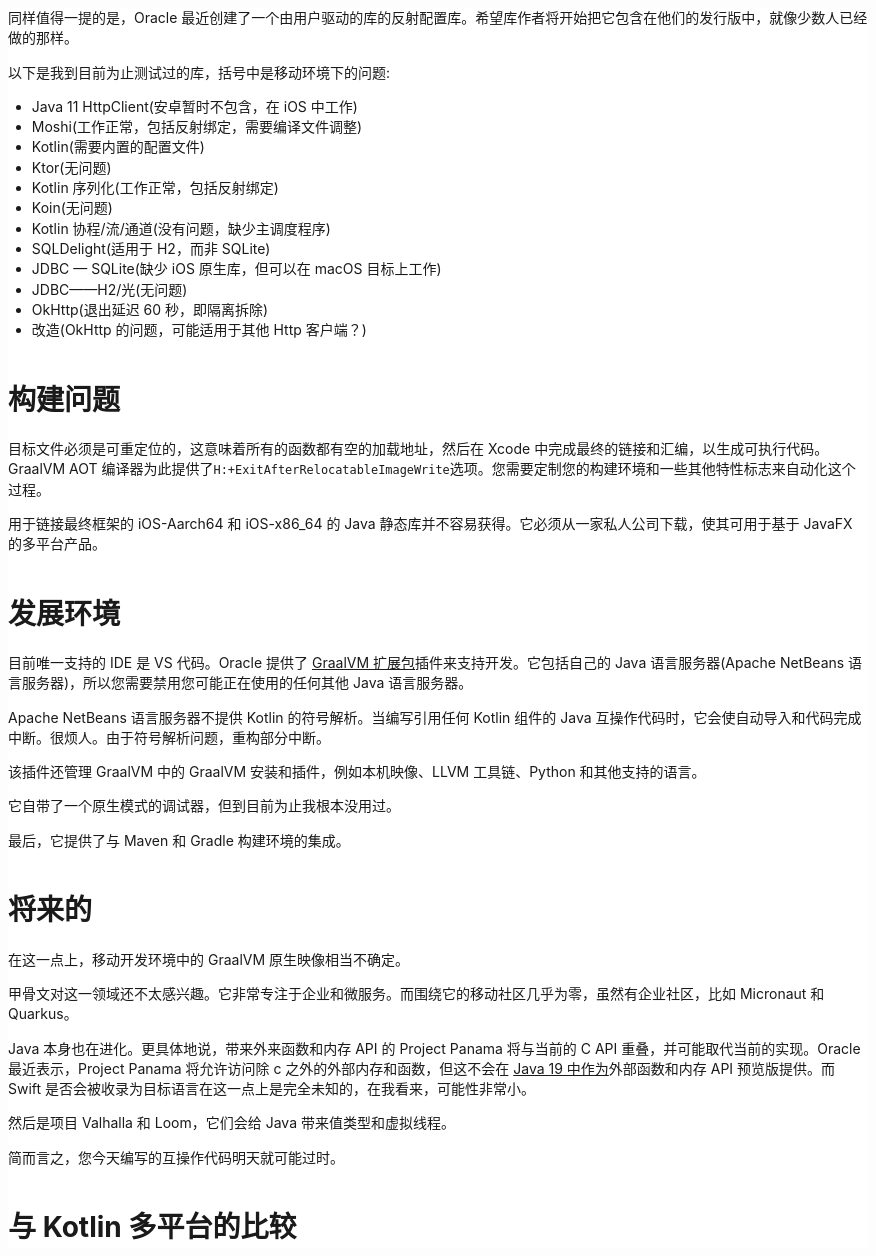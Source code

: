 同样值得一提的是，Oracle 最近创建了一个由用户驱动的库的反射配置库。希望库作者将开始把它包含在他们的发行版中，就像少数人已经做的那样。

以下是我到目前为止测试过的库，括号中是移动环境下的问题:

*   Java 11 HttpClient(安卓暂时不包含，在 iOS 中工作)
*   Moshi(工作正常，包括反射绑定，需要编译文件调整)
*   Kotlin(需要内置的配置文件)
*   Ktor(无问题)
*   Kotlin 序列化(工作正常，包括反射绑定)
*   Koin(无问题)
*   Kotlin 协程/流/通道(没有问题，缺少主调度程序)
*   SQLDelight(适用于 H2，而非 SQLite)
*   JDBC — SQLite(缺少 iOS 原生库，但可以在 macOS 目标上工作)
*   JDBC——H2/光(无问题)
*   OkHttp(退出延迟 60 秒，即隔离拆除)
*   改造(OkHttp 的问题，可能适用于其他 Http 客户端？)

# 构建问题

目标文件必须是可重定位的，这意味着所有的函数都有空的加载地址，然后在 Xcode 中完成最终的链接和汇编，以生成可执行代码。GraalVM AOT 编译器为此提供了`H:+ExitAfterRelocatableImageWrite`选项。您需要定制您的构建环境和一些其他特性标志来自动化这个过程。

用于链接最终框架的 iOS-Aarch64 和 iOS-x86_64 的 Java 静态库并不容易获得。它必须从一家私人公司下载，使其可用于基于 JavaFX 的多平台产品。

# 发展环境

目前唯一支持的 IDE 是 VS 代码。Oracle 提供了 [GraalVM 扩展包](https://marketplace.visualstudio.com/items?itemName=oracle-labs-graalvm.graalvm-pack)插件来支持开发。它包括自己的 Java 语言服务器(Apache NetBeans 语言服务器)，所以您需要禁用您可能正在使用的任何其他 Java 语言服务器。

Apache NetBeans 语言服务器不提供 Kotlin 的符号解析。当编写引用任何 Kotlin 组件的 Java 互操作代码时，它会使自动导入和代码完成中断。很烦人。由于符号解析问题，重构部分中断。

该插件还管理 GraalVM 中的 GraalVM 安装和插件，例如本机映像、LLVM 工具链、Python 和其他支持的语言。

它自带了一个原生模式的调试器，但到目前为止我根本没用过。

最后，它提供了与 Maven 和 Gradle 构建环境的集成。

# 将来的

在这一点上，移动开发环境中的 GraalVM 原生映像相当不确定。

甲骨文对这一领域还不太感兴趣。它非常专注于企业和微服务。而围绕它的移动社区几乎为零，虽然有企业社区，比如 Micronaut 和 Quarkus。

Java 本身也在进化。更具体地说，带来外来函数和内存 API 的 Project Panama 将与当前的 C API 重叠，并可能取代当前的实现。Oracle 最近表示，Project Panama 将允许访问除 c 之外的外部内存和函数，但这不会在 [Java 19 中作为](https://youtu.be/RBUP7DeyXsc?t=407)外部函数和内存 API 预览版提供。而 Swift 是否会被收录为目标语言在这一点上是完全未知的，在我看来，可能性非常小。

然后是项目 Valhalla 和 Loom，它们会给 Java 带来值类型和虚拟线程。

简而言之，您今天编写的互操作代码明天就可能过时。

# 与 Kotlin 多平台的比较
